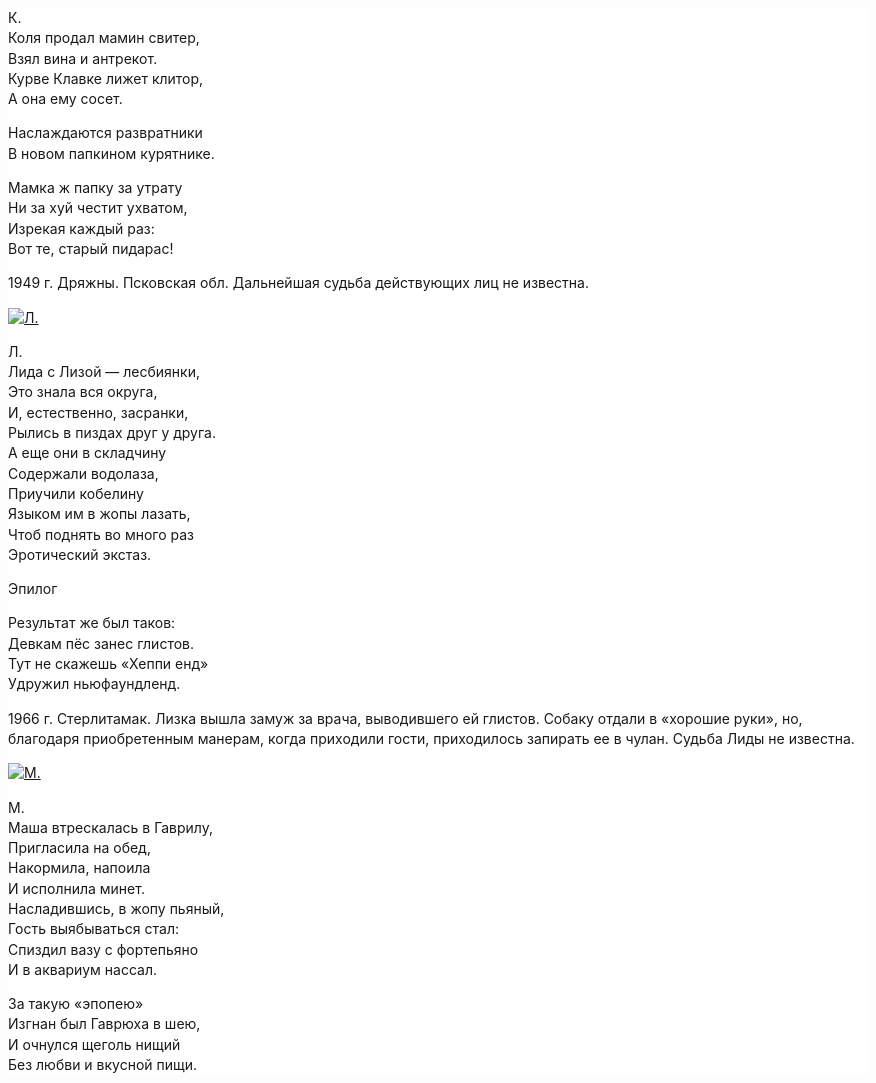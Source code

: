 К.  
Коля продал мамин свитер,  
Взял вина и антрекот.  
Курве Клавке лижет клитор,  
А она ему сосет.  
  
Наслаждаются развратники  
В новом папкином курятнике.  
  
Мамка ж папку за утрату  
Ни за хуй честит ухватом,  
Изрекая каждый раз:  
Вот те, старый пидарас!  
  
1949 г. Дряжны. Псковская обл. Дальнейшая судьба действующих лиц не известна.  
  
[![](/uploads/2012/05/Л..jpg "Л.")](/2012/03/nravouchitelnaya-porno-azbuka-perioda-razvitogo-socializma/l/)  
  
Л.  
Лида с Лизой — лесбиянки,  
Это знала вся округа,  
И, естественно, засранки,  
Рылись в пиздах друг у друга.  
А еще они в складчину  
Содержали водолаза,  
Приучили кобелину  
Языком им в жопы лазать,  
Чтоб поднять во много раз  
Эротический экстаз.  
  
Эпилог  
  
Результат же был таков:  
Девкам пёс занес глистов.  
Тут не скажешь «Хеппи енд»  
Удружил ньюфаундленд.  
  
1966 г. Стерлитамак. Лизка вышла замуж за врача, выводившего ей глистов. Собаку отдали в «хорошие руки», но, благодаря приобретенным манерам, когда приходили гости, приходилось запирать ее в чулан. Судьба Лиды не известна.  
  
[![](/uploads/2012/05/М..jpg "М.")](/2012/03/nravouchitelnaya-porno-azbuka-perioda-razvitogo-socializma/m/)  
  
М.  
Маша втрескалась в Гаврилу,  
Пригласила на обед,  
Накормила, напоила  
И исполнила минет.  
Насладившись, в жопу пьяный,  
Гость выябываться стал:  
Спиздил вазу с фортепьяно  
И в аквариум нассал.  
  
За такую «эпопею»  
Изгнан был Гаврюха в шею,  
И очнулся щеголь нищий  
Без любви и вкусной пищи.  
  